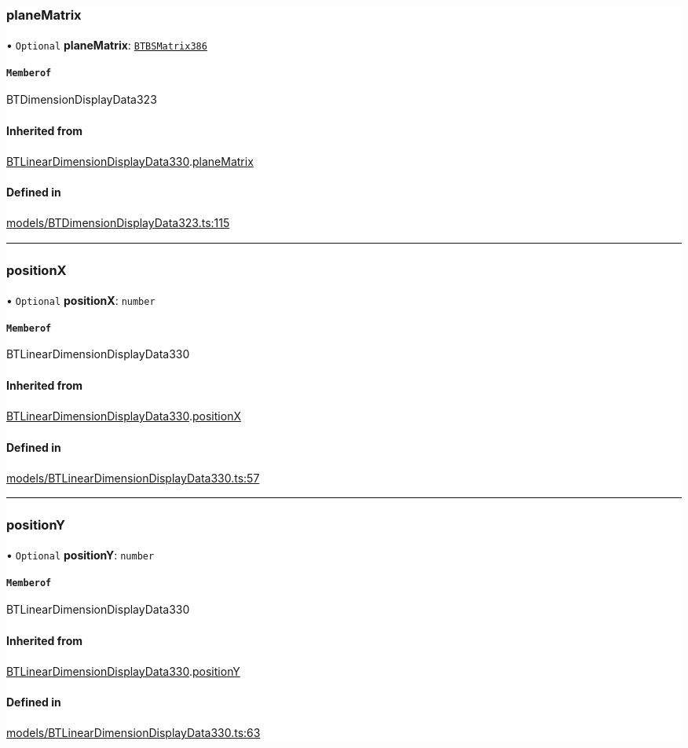 ### planeMatrix

• `Optional` **planeMatrix**: [`BTBSMatrix386`](BTBSMatrix386.md)

**`Memberof`**

BTDimensionDisplayData323

#### Inherited from

[BTLinearDimensionDisplayData330](BTLinearDimensionDisplayData330.md).[planeMatrix](BTLinearDimensionDisplayData330.md#planematrix)

#### Defined in

[models/BTDimensionDisplayData323.ts:115](https://github.com/toebes/onshape-typescript-fetch/blob/3e11ae1/models/BTDimensionDisplayData323.ts#L115)

___

### positionX

• `Optional` **positionX**: `number`

**`Memberof`**

BTLinearDimensionDisplayData330

#### Inherited from

[BTLinearDimensionDisplayData330](BTLinearDimensionDisplayData330.md).[positionX](BTLinearDimensionDisplayData330.md#positionx)

#### Defined in

[models/BTLinearDimensionDisplayData330.ts:57](https://github.com/toebes/onshape-typescript-fetch/blob/3e11ae1/models/BTLinearDimensionDisplayData330.ts#L57)

___

### positionY

• `Optional` **positionY**: `number`

**`Memberof`**

BTLinearDimensionDisplayData330

#### Inherited from

[BTLinearDimensionDisplayData330](BTLinearDimensionDisplayData330.md).[positionY](BTLinearDimensionDisplayData330.md#positiony)

#### Defined in

[models/BTLinearDimensionDisplayData330.ts:63](https://github.com/toebes/onshape-typescript-fetch/blob/3e11ae1/models/BTLinearDimensionDisplayData330.ts#L63)
